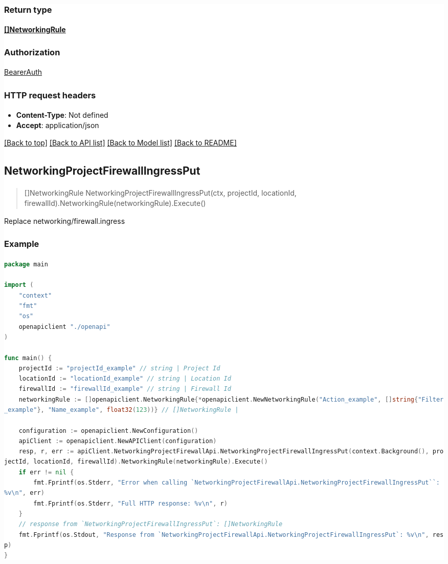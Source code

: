 
### Return type

[**[]NetworkingRule**](NetworkingRule.md)

### Authorization

[BearerAuth](../README.md#BearerAuth)

### HTTP request headers

- **Content-Type**: Not defined
- **Accept**: application/json

[[Back to top]](#) [[Back to API list]](../README.md#documentation-for-api-endpoints)
[[Back to Model list]](../README.md#documentation-for-models)
[[Back to README]](../README.md)


## NetworkingProjectFirewallIngressPut

> []NetworkingRule NetworkingProjectFirewallIngressPut(ctx, projectId, locationId, firewallId).NetworkingRule(networkingRule).Execute()

Replace networking/firewall.ingress



### Example

```go
package main

import (
    "context"
    "fmt"
    "os"
    openapiclient "./openapi"
)

func main() {
    projectId := "projectId_example" // string | Project Id
    locationId := "locationId_example" // string | Location Id
    firewallId := "firewallId_example" // string | Firewall Id
    networkingRule := []openapiclient.NetworkingRule{*openapiclient.NewNetworkingRule("Action_example", []string{"Filter_example"}, "Name_example", float32(123))} // []NetworkingRule | 

    configuration := openapiclient.NewConfiguration()
    apiClient := openapiclient.NewAPIClient(configuration)
    resp, r, err := apiClient.NetworkingProjectFirewallApi.NetworkingProjectFirewallIngressPut(context.Background(), projectId, locationId, firewallId).NetworkingRule(networkingRule).Execute()
    if err != nil {
        fmt.Fprintf(os.Stderr, "Error when calling `NetworkingProjectFirewallApi.NetworkingProjectFirewallIngressPut``: %v\n", err)
        fmt.Fprintf(os.Stderr, "Full HTTP response: %v\n", r)
    }
    // response from `NetworkingProjectFirewallIngressPut`: []NetworkingRule
    fmt.Fprintf(os.Stdout, "Response from `NetworkingProjectFirewallApi.NetworkingProjectFirewallIngressPut`: %v\n", resp)
}
```
